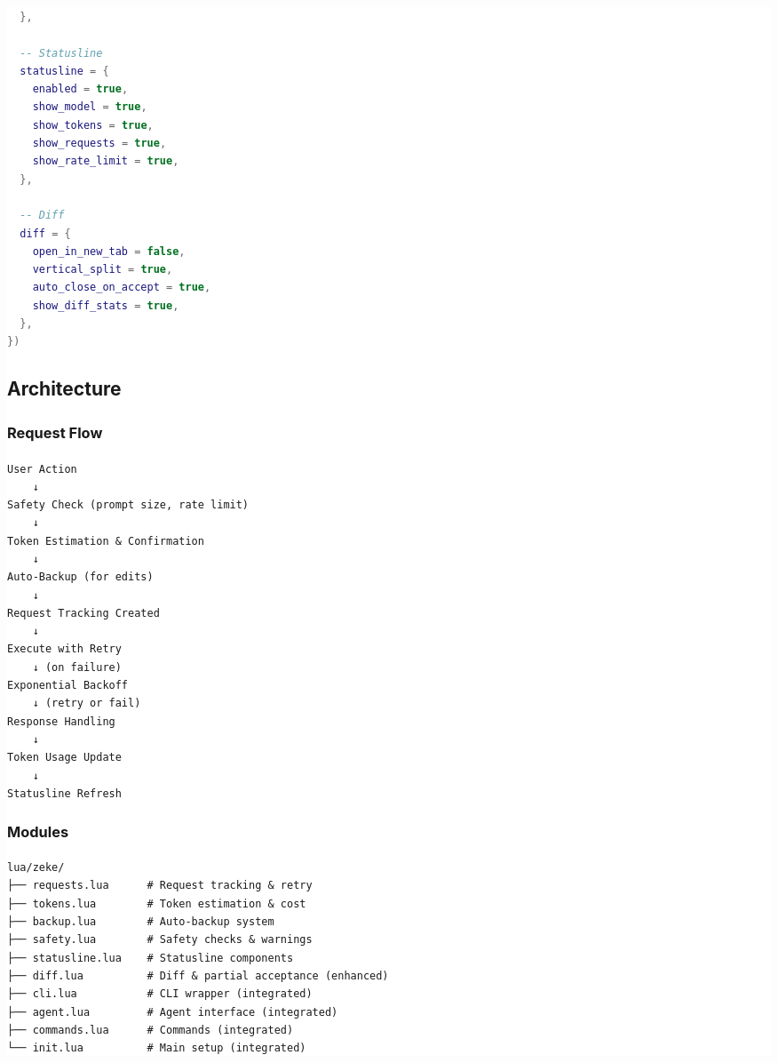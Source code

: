 ```lua
  },

  -- Statusline
  statusline = {
    enabled = true,
    show_model = true,
    show_tokens = true,
    show_requests = true,
    show_rate_limit = true,
  },

  -- Diff
  diff = {
    open_in_new_tab = false,
    vertical_split = true,
    auto_close_on_accept = true,
    show_diff_stats = true,
  },
})
```

## Architecture

### Request Flow

```
User Action
    ↓
Safety Check (prompt size, rate limit)
    ↓
Token Estimation & Confirmation
    ↓
Auto-Backup (for edits)
    ↓
Request Tracking Created
    ↓
Execute with Retry
    ↓ (on failure)
Exponential Backoff
    ↓ (retry or fail)
Response Handling
    ↓
Token Usage Update
    ↓
Statusline Refresh
```

### Modules

```
lua/zeke/
├── requests.lua      # Request tracking & retry
├── tokens.lua        # Token estimation & cost
├── backup.lua        # Auto-backup system
├── safety.lua        # Safety checks & warnings
├── statusline.lua    # Statusline components
├── diff.lua          # Diff & partial acceptance (enhanced)
├── cli.lua           # CLI wrapper (integrated)
├── agent.lua         # Agent interface (integrated)
├── commands.lua      # Commands (integrated)
└── init.lua          # Main setup (integrated)
```
